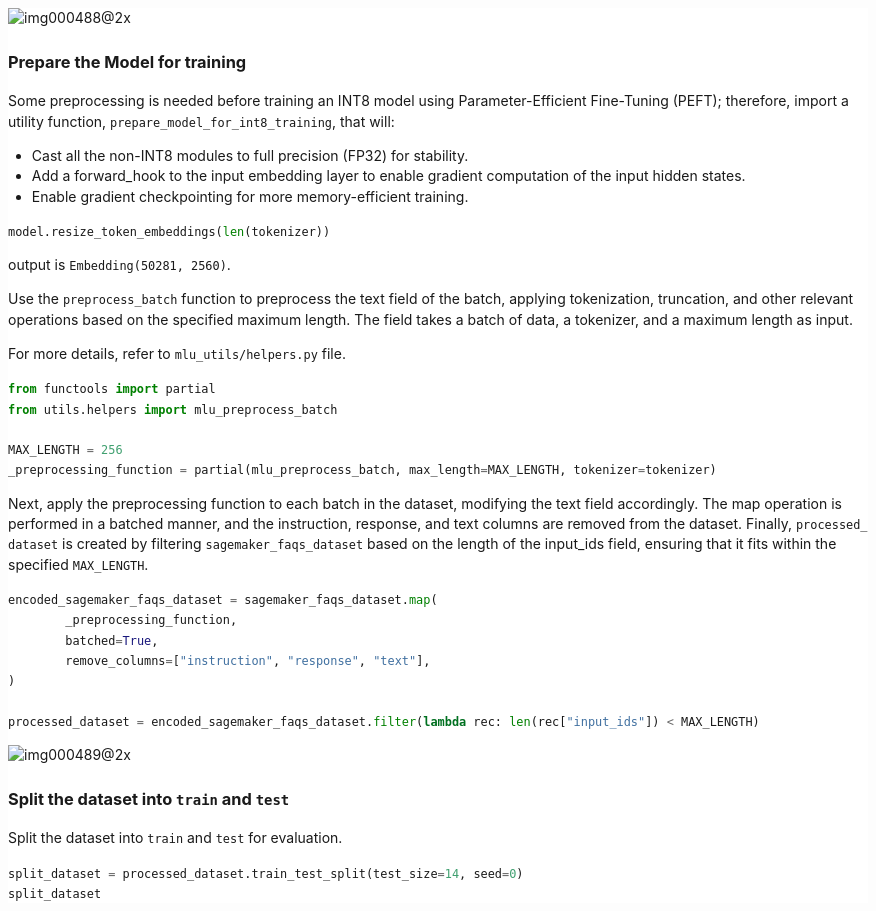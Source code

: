 ![img000488@2x](https://raw.githubusercontent.com/ojitha/blog/master/assets/images/2025-07-23-LLMonAWS/img000488@2x.jpg)

### Prepare the Model for training

Some preprocessing is needed before training an INT8 model using Parameter-Efficient Fine-Tuning (PEFT); therefore, import a utility function, `prepare_model_for_int8_training`, that will:

- Cast all the non-INT8 modules to full precision (FP32) for stability.
- Add a forward_hook to the input embedding layer to enable gradient computation of the input hidden states.
- Enable gradient checkpointing for more memory-efficient training.

```python
model.resize_token_embeddings(len(tokenizer))
```

output is `Embedding(50281, 2560)`.

Use the `preprocess_batch` function to preprocess the text field of the batch, applying tokenization, truncation, and other relevant operations based on the specified maximum length. The field takes a batch of data, a tokenizer, and a maximum length as input.

For more details, refer to `mlu_utils/helpers.py` file.

```python
from functools import partial
from utils.helpers import mlu_preprocess_batch

MAX_LENGTH = 256
_preprocessing_function = partial(mlu_preprocess_batch, max_length=MAX_LENGTH, tokenizer=tokenizer)
```

Next, apply the preprocessing function to each batch in the dataset, modifying the text field accordingly. The map operation is performed in a batched manner, and the instruction, response, and text columns are removed from the dataset. Finally, `processed_dataset` is created by filtering `sagemaker_faqs_dataset` based on the length of the input_ids field, ensuring that it fits within the specified `MAX_LENGTH`.

```python
encoded_sagemaker_faqs_dataset = sagemaker_faqs_dataset.map(
        _preprocessing_function,
        batched=True,
        remove_columns=["instruction", "response", "text"],
)

processed_dataset = encoded_sagemaker_faqs_dataset.filter(lambda rec: len(rec["input_ids"]) < MAX_LENGTH)
```

![img000489@2x](https://raw.githubusercontent.com/ojitha/blog/master/assets/images/2025-07-23-LLMonAWS/img000489@2x.jpg)

### Split the dataset into `train` and `test`

Split the dataset into `train` and `test` for evaluation.

```python
split_dataset = processed_dataset.train_test_split(test_size=14, seed=0)
split_dataset
```


[^1]: Fluent Python, 2nd Edition, Luciano Ramalho, [Chapter 7](https://learning.oreilly.com/library/view/fluent-python-2nd/9781492056348/ch07.html#attrgetter_demo)
[^2]: [AI for Nonprofits: Prompting 101 on Vimeo](https://vimeo.com/1101761957?autoplay=1&muted=1&stream_id=Y2xpcHN8NjY2OTMwMDZ8aWQ6ZGVzY3xbXQ%3D%3D)
[^3]: [ChatGPT Tokeniser](https://platform.openai.com/tokenizer)
[^4]: [Embedding projector - visualization of high-dimensional data](https://projector.tensorflow.org/)